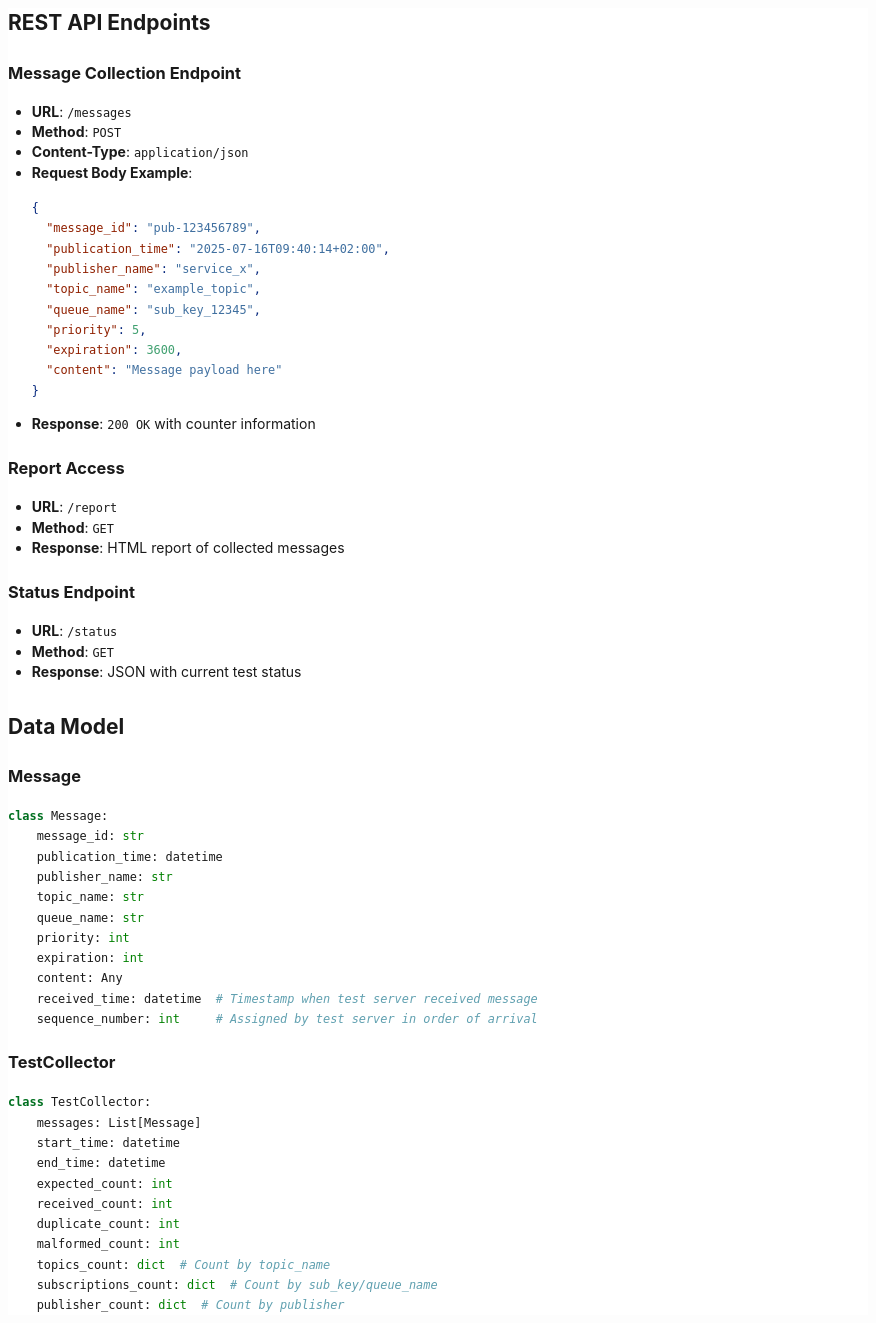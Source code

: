 ## REST API Endpoints

### Message Collection Endpoint
- **URL**: `/messages`
- **Method**: `POST`
- **Content-Type**: `application/json`
- **Request Body Example**:
  ```json
  {
    "message_id": "pub-123456789",
    "publication_time": "2025-07-16T09:40:14+02:00",
    "publisher_name": "service_x",
    "topic_name": "example_topic",
    "queue_name": "sub_key_12345",
    "priority": 5,
    "expiration": 3600,
    "content": "Message payload here"
  }
  ```
- **Response**: `200 OK` with counter information

### Report Access
- **URL**: `/report`
- **Method**: `GET`
- **Response**: HTML report of collected messages

### Status Endpoint
- **URL**: `/status`
- **Method**: `GET`
- **Response**: JSON with current test status

## Data Model

### Message
```python
class Message:
    message_id: str
    publication_time: datetime
    publisher_name: str
    topic_name: str
    queue_name: str
    priority: int
    expiration: int
    content: Any
    received_time: datetime  # Timestamp when test server received message
    sequence_number: int     # Assigned by test server in order of arrival
```

### TestCollector
```python
class TestCollector:
    messages: List[Message]
    start_time: datetime
    end_time: datetime
    expected_count: int
    received_count: int
    duplicate_count: int
    malformed_count: int
    topics_count: dict  # Count by topic_name
    subscriptions_count: dict  # Count by sub_key/queue_name
    publisher_count: dict  # Count by publisher
```